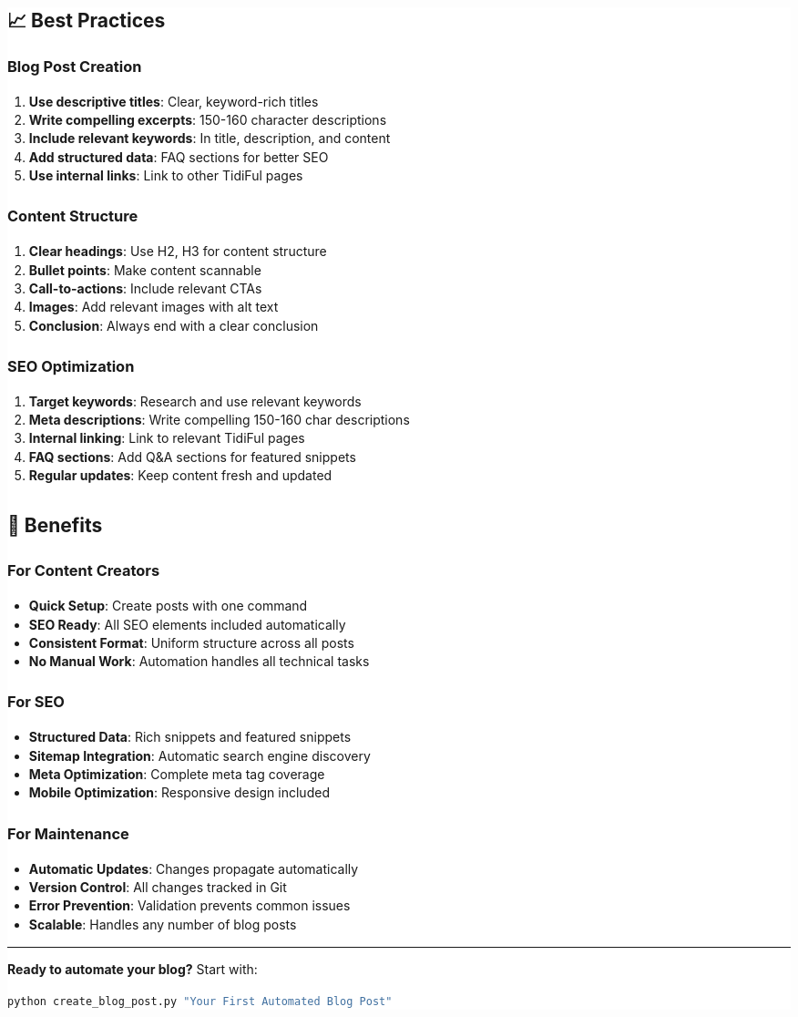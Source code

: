 ## 📈 Best Practices

### Blog Post Creation
1. **Use descriptive titles**: Clear, keyword-rich titles
2. **Write compelling excerpts**: 150-160 character descriptions
3. **Include relevant keywords**: In title, description, and content
4. **Add structured data**: FAQ sections for better SEO
5. **Use internal links**: Link to other TidiFul pages

### Content Structure
1. **Clear headings**: Use H2, H3 for content structure
2. **Bullet points**: Make content scannable
3. **Call-to-actions**: Include relevant CTAs
4. **Images**: Add relevant images with alt text
5. **Conclusion**: Always end with a clear conclusion

### SEO Optimization
1. **Target keywords**: Research and use relevant keywords
2. **Meta descriptions**: Write compelling 150-160 char descriptions
3. **Internal linking**: Link to relevant TidiFul pages
4. **FAQ sections**: Add Q&A sections for featured snippets
5. **Regular updates**: Keep content fresh and updated

## 🎉 Benefits

### For Content Creators
- **Quick Setup**: Create posts with one command
- **SEO Ready**: All SEO elements included automatically
- **Consistent Format**: Uniform structure across all posts
- **No Manual Work**: Automation handles all technical tasks

### For SEO
- **Structured Data**: Rich snippets and featured snippets
- **Sitemap Integration**: Automatic search engine discovery
- **Meta Optimization**: Complete meta tag coverage
- **Mobile Optimization**: Responsive design included

### For Maintenance
- **Automatic Updates**: Changes propagate automatically
- **Version Control**: All changes tracked in Git
- **Error Prevention**: Validation prevents common issues
- **Scalable**: Handles any number of blog posts

---

**Ready to automate your blog?** Start with:
```bash
python create_blog_post.py "Your First Automated Blog Post"
```
